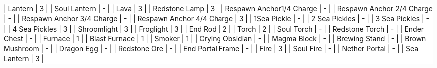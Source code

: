 | Lantern                   | 3           |
| Soul Lantern              | -           |
| Lava                      | 3           |
| Redstone Lamp             | 3           |
| Respawn Anchor1/4 Charge  | -           |
| Respawn Anchor 2/4 Charge | -           |
| Respawn Anchor 3/4 Charge | -           |
| Respawn Anchor 4/4 Charge | 3           |
| 1Sea Pickle               | -           |
| 2 Sea Pickles             | -           |
| 3 Sea Pickles             | -           |
| 4 Sea Pickles             | 3           |
| Shroomlight               | 3           |
| Froglight                 | 3           |
| End Rod                   | 2           |
| Torch                     | 2           |
| Soul Torch                | -           |
| Redstone Torch            | -           |
| Ender Chest               | -           |
| Furnace                   | 1           |
| Blast Furnace             | 1           |
| Smoker                    | 1           |
| Crying Obsidian           | -           |
| Magma Block               | -           |
| Brewing Stand             | -           |
| Brown Mushroom            | -           |
| Dragon Egg                | -           |
| Redstone Ore              | -           |
| End Portal Frame          | -           |
| Fire                      | 3           |
| Soul Fire                 | -           |
| Nether Portal             | -           |
| Sea Lantern               | 3           |
